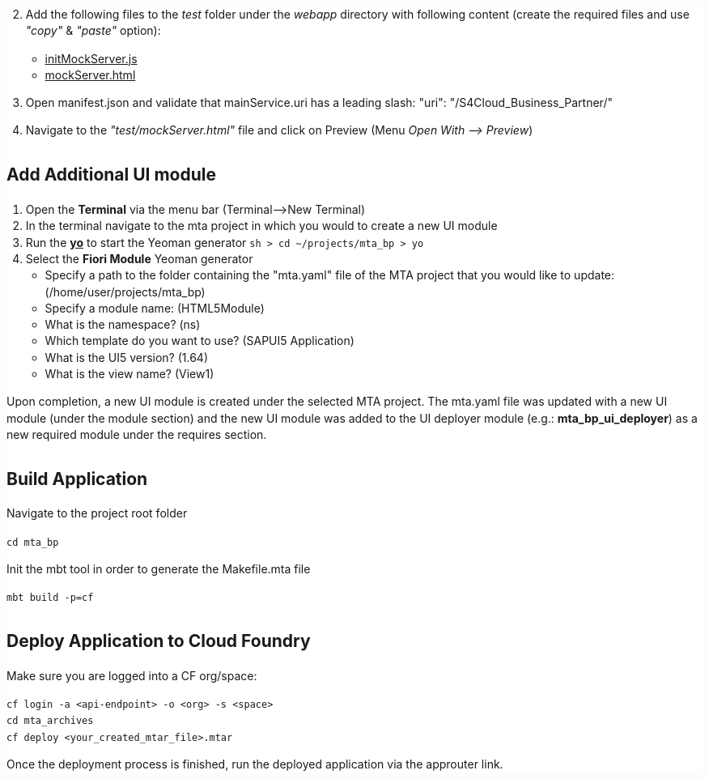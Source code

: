   2. Add the following files to the _test_ folder under the _webapp_ directory with following content (create the required files and use _"copy"_ & _"paste"_ option):
     * [initMockServer.js](https://github.wdf.sap.corp/devx-wing/wing-tutorials/blob/master/Tutorials/S4_Fiori_Extension_Data/initMockServer.js)
     * [mockServer.html](https://github.wdf.sap.corp/devx-wing/wing-tutorials/blob/master/Tutorials/S4_Fiori_Extension_Data/mockServer.html)

  3. Open manifest.json and validate that mainService.uri has a leading slash: "uri": "/S4Cloud_Business_Partner/"
  4. Navigate to the _"test/mockServer.html"_ file and click on Preview (Menu _Open With --> Preview_)

## Add Additional UI module
  1. Open the **Terminal** via the menu bar (Terminal-->New Terminal)  
  2. In the terminal navigate to the mta project in which you would to create a new UI module
  3. Run the **[yo](command:yo)** to start the Yeoman generator
    ```sh
    > cd ~/projects/mta_bp
    > yo
    ```
  4. Select the **Fiori Module** Yeoman generator
     - Specify a path to the folder containing the "mta.yaml" file of the MTA project that you would like to update: (/home/user/projects/mta_bp) 
     - Specify a module name: (HTML5Module)
     - What is the namespace? (ns)
     - Which template do you want to use? (SAPUI5 Application)
     - What is the UI5 version? (1.64)
     - What is the view name? (View1)

Upon completion, a new UI module is created under the selected MTA project. The mta.yaml file was updated with a new UI module (under the module section) and the new UI module was added to the UI deployer module (e.g.: **mta_bp_ui_deployer**) as a new required module under the requires section.  

   
## Build Application
Navigate to the project root folder
  ```
cd mta_bp
  ```
Init the mbt tool in order to generate the Makefile.mta file
```
mbt build -p=cf
```  

## Deploy Application to Cloud Foundry
Make sure you are logged into a CF org/space: 
 ```
cf login -a <api-endpoint> -o <org> -s <space>
cd mta_archives 
cf deploy <your_created_mtar_file>.mtar
  ```
Once the deployment process is finished, run the deployed application via the approuter link.
